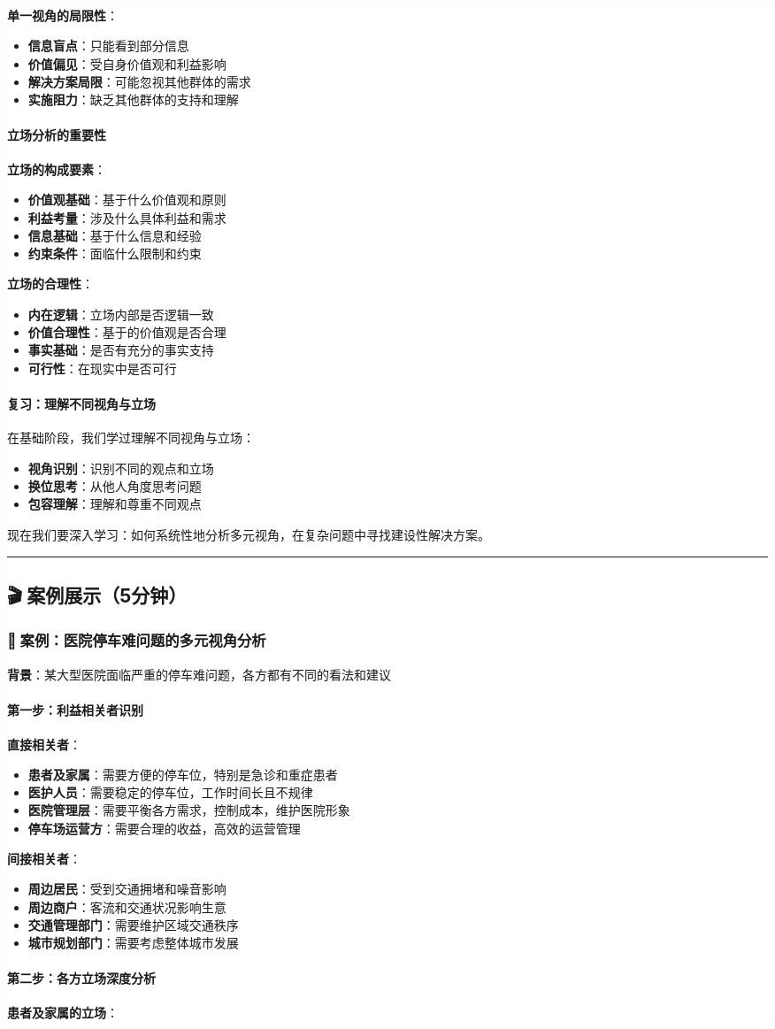 **单一视角的局限性**：
- **信息盲点**：只能看到部分信息
- **价值偏见**：受自身价值观和利益影响
- **解决方案局限**：可能忽视其他群体的需求
- **实施阻力**：缺乏其他群体的支持和理解

#### **立场分析的重要性**

**立场的构成要素**：
- **价值观基础**：基于什么价值观和原则
- **利益考量**：涉及什么具体利益和需求
- **信息基础**：基于什么信息和经验
- **约束条件**：面临什么限制和约束

**立场的合理性**：
- **内在逻辑**：立场内部是否逻辑一致
- **价值合理性**：基于的价值观是否合理
- **事实基础**：是否有充分的事实支持
- **可行性**：在现实中是否可行

#### **复习：理解不同视角与立场**

在基础阶段，我们学过理解不同视角与立场：
- **视角识别**：识别不同的观点和立场
- **换位思考**：从他人角度思考问题
- **包容理解**：理解和尊重不同观点

现在我们要深入学习：如何系统性地分析多元视角，在复杂问题中寻找建设性解决方案。

---

## 🎬 案例展示（5分钟）

### 🏥 案例：医院停车难问题的多元视角分析

**背景**：某大型医院面临严重的停车难问题，各方都有不同的看法和建议

#### **第一步：利益相关者识别**

**直接相关者**：
- **患者及家属**：需要方便的停车位，特别是急诊和重症患者
- **医护人员**：需要稳定的停车位，工作时间长且不规律
- **医院管理层**：需要平衡各方需求，控制成本，维护医院形象
- **停车场运营方**：需要合理的收益，高效的运营管理

**间接相关者**：
- **周边居民**：受到交通拥堵和噪音影响
- **周边商户**：客流和交通状况影响生意
- **交通管理部门**：需要维护区域交通秩序
- **城市规划部门**：需要考虑整体城市发展

#### **第二步：各方立场深度分析**

**患者及家属的立场**：
